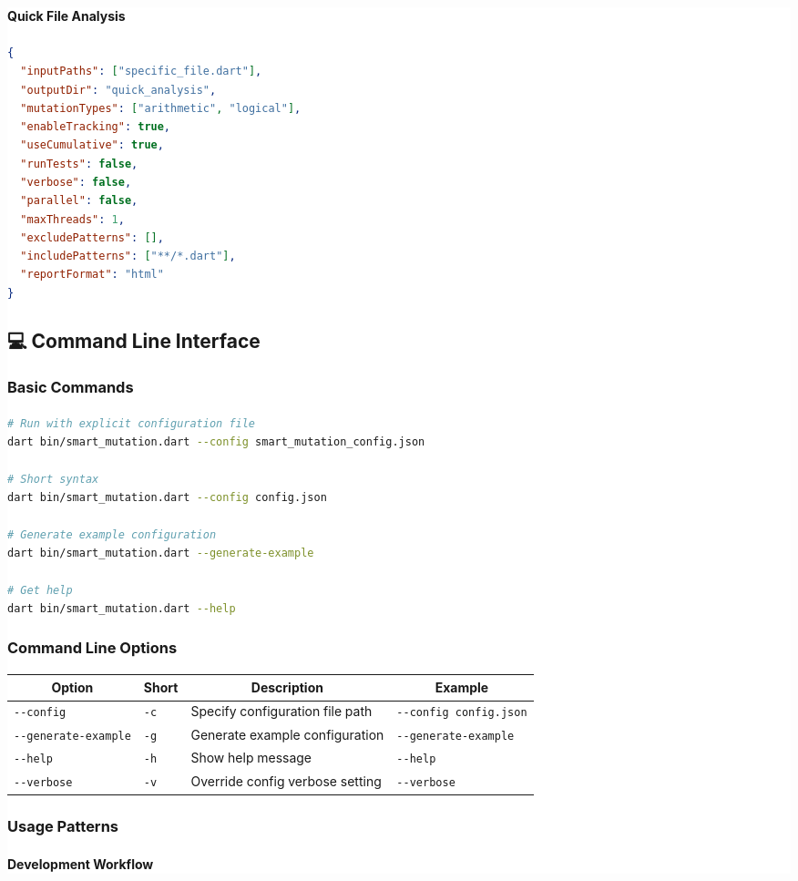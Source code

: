 #### Quick File Analysis

```json
{
  "inputPaths": ["specific_file.dart"],
  "outputDir": "quick_analysis",
  "mutationTypes": ["arithmetic", "logical"],
  "enableTracking": true,
  "useCumulative": true,
  "runTests": false,
  "verbose": false,
  "parallel": false,
  "maxThreads": 1,
  "excludePatterns": [],
  "includePatterns": ["**/*.dart"],
  "reportFormat": "html"
}
```

## 💻 Command Line Interface

### Basic Commands

```bash
# Run with explicit configuration file
dart bin/smart_mutation.dart --config smart_mutation_config.json

# Short syntax
dart bin/smart_mutation.dart --config config.json

# Generate example configuration
dart bin/smart_mutation.dart --generate-example

# Get help
dart bin/smart_mutation.dart --help
```

### Command Line Options

| Option | Short | Description | Example |
|--------|-------|-------------|---------|
| `--config` | `-c` | Specify configuration file path | `--config config.json` |
| `--generate-example` | `-g` | Generate example configuration | `--generate-example` |
| `--help` | `-h` | Show help message | `--help` |
| `--verbose` | `-v` | Override config verbose setting | `--verbose` |

### Usage Patterns

#### Development Workflow
